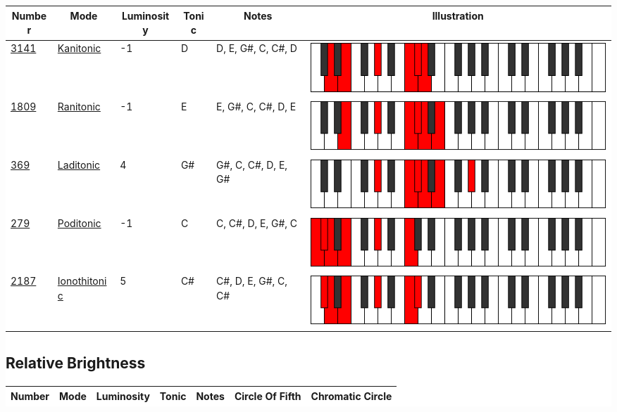| Number | Mode | Luminosity | Tonic | Notes | Illustration |
|--------|------|------------|-------|-------|--------------|
| [3141](https://ianring.com/musictheory/scales/3141) | [Kanitonic](ModeKanitonic.md) | -1 | D | D, E, G#, C, C#, D | ![DNaturalKanitonic](ModeDNaturalKanitonic.png) |
| [1809](https://ianring.com/musictheory/scales/1809) | [Ranitonic](ModeRanitonic.md) | -1 | E | E, G#, C, C#, D, E | ![ENaturalRanitonic](ModeENaturalRanitonic.png) |
| [369](https://ianring.com/musictheory/scales/369) | [Laditonic](ModeLaditonic.md) | 4 | G# | G#, C, C#, D, E, G# | ![GSharpLaditonic](ModeGSharpLaditonic.png) |
| [279](https://ianring.com/musictheory/scales/279) | [Poditonic](ModePoditonic.md) | -1 | C | C, C#, D, E, G#, C | ![CNaturalPoditonic](ModeCNaturalPoditonic.png) |
| [2187](https://ianring.com/musictheory/scales/2187) | [Ionothitonic](ModeIonothitonic.md) | 5 | C# | C#, D, E, G#, C, C# | ![CSharpIonothitonic](ModeCSharpIonothitonic.png) |
## Relative Brightness

| Number | Mode | Luminosity | Tonic | Notes | Circle Of Fifth | Chromatic Circle |
|--------|------|------------|-------|-------|-----------------|------------------|